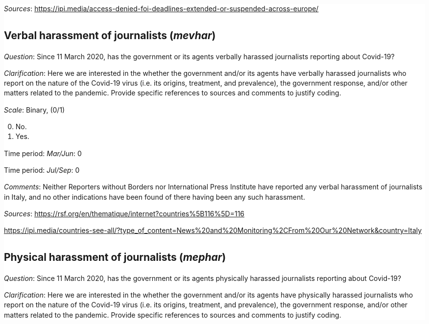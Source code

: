 *Sources*:
 https://ipi.media/access-denied-foi-deadlines-extended-or-suspended-across-europe/







## Verbal harassment of journalists (*mevhar*) 

*Question*: Since 11 March 2020, has the government or its agents verbally harassed journalists reporting about Covid-19?

 

*Clarification*: Here we are interested in the whether the government and/or its agents have verbally harassed journalists who report on the nature of the Covid-19 virus (i.e. its origins, treatment, and prevalence), the government response, and/or other matters related to the pandemic. Provide specific references to sources and comments to justify coding.

 

*Scale*: Binary, (0/1) 

 0. No. 
 1. Yes.

 
Time period: *Mar/Jun*: 0

 
Time period: *Jul/Sep*: 0

 

*Comments*:
 Neither Reporters without Borders nor International Press Institute have reported any verbal harassment of journalists in Italy, and no other indications have been found of there having been any such harassment. 

*Sources*:
 https://rsf.org/en/thematique/internet?countries%5B116%5D=116

https://ipi.media/countries-see-all/?type_of_content=News%20and%20Monitoring%2CFrom%20Our%20Network&country=Italy







## Physical harassment of journalists (*mephar*) 

*Question*: Since 11 March 2020, has the government or its agents physically harassed journalists reporting about Covid-19?

 

*Clarification*: Here we are interested in the whether the government and/or its agents have physically harassed journalists who report on the nature of the Covid-19 virus (i.e. its origins, treatment, and prevalence), the government response, and/or other matters related to the pandemic. Provide specific references to sources and comments to justify coding.
